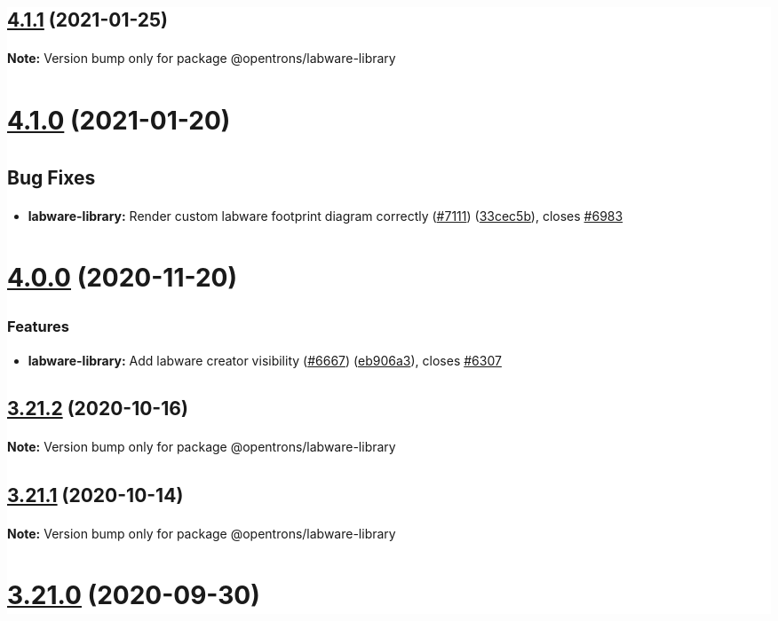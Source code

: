 
## [4.1.1](https://github.com/Opentrons/opentrons/compare/v4.1.0...v4.1.1) (2021-01-25)

**Note:** Version bump only for package @opentrons/labware-library





# [4.1.0](https://github.com/Opentrons/opentrons/compare/v4.0.0...v4.1.0) (2021-01-20)

## Bug Fixes

* **labware-library:** Render custom labware footprint diagram correctly ([#7111](https://github.com/Opentrons/opentrons/issues/7111)) ([33cec5b](https://github.com/Opentrons/opentrons/commit/33cec5b)), closes [#6983](https://github.com/Opentrons/opentrons/issues/6983)





# [4.0.0](https://github.com/Opentrons/opentrons/compare/v3.21.2...v4.0.0) (2020-11-20)


### Features

* **labware-library:** Add labware creator visibility ([#6667](https://github.com/Opentrons/opentrons/issues/6667)) ([eb906a3](https://github.com/Opentrons/opentrons/commit/eb906a3)), closes [#6307](https://github.com/Opentrons/opentrons/issues/6307)





## [3.21.2](https://github.com/Opentrons/opentrons/compare/v3.21.1...v3.21.2) (2020-10-16)

**Note:** Version bump only for package @opentrons/labware-library





## [3.21.1](https://github.com/Opentrons/opentrons/compare/v3.21.0...v3.21.1) (2020-10-14)

**Note:** Version bump only for package @opentrons/labware-library





# [3.21.0](https://github.com/Opentrons/opentrons/compare/v3.20.1...v3.21.0) (2020-09-30)
